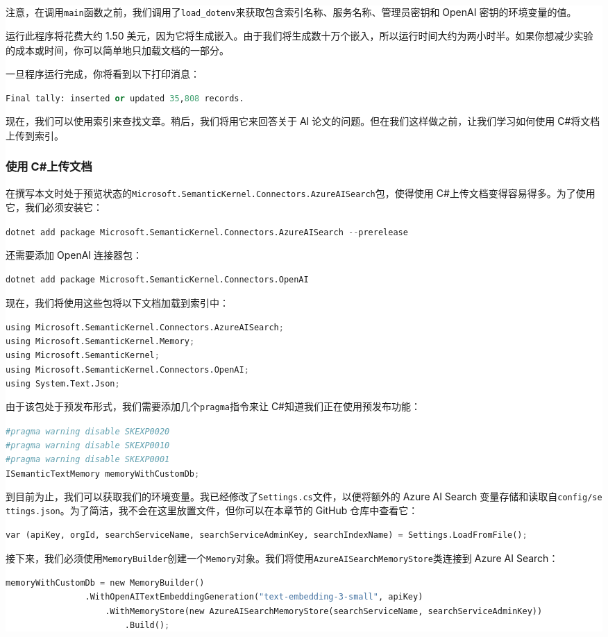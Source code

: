 注意，在调用`main`函数之前，我们调用了`load_dotenv`来获取包含索引名称、服务名称、管理员密钥和 OpenAI 密钥的环境变量的值。

运行此程序将花费大约 1.50 美元，因为它将生成嵌入。由于我们将生成数十万个嵌入，所以运行时间大约为两小时半。如果你想减少实验的成本或时间，你可以简单地只加载文档的一部分。

一旦程序运行完成，你将看到以下打印消息：

```py
Final tally: inserted or updated 35,808 records.
```

现在，我们可以使用索引来查找文章。稍后，我们将用它来回答关于 AI 论文的问题。但在我们这样做之前，让我们学习如何使用 C#将文档上传到索引。

### 使用 C#上传文档

在撰写本文时处于预览状态的`Microsoft.SemanticKernel.Connectors.AzureAISearch`包，使得使用 C#上传文档变得容易得多。为了使用它，我们必须安装它：

```py
dotnet add package Microsoft.SemanticKernel.Connectors.AzureAISearch --prerelease
```

还需要添加 OpenAI 连接器包：

```py
dotnet add package Microsoft.SemanticKernel.Connectors.OpenAI
```

现在，我们将使用这些包将以下文档加载到索引中：

```py
using Microsoft.SemanticKernel.Connectors.AzureAISearch;
using Microsoft.SemanticKernel.Memory;
using Microsoft.SemanticKernel;
using Microsoft.SemanticKernel.Connectors.OpenAI;
using System.Text.Json;
```

由于该包处于预发布形式，我们需要添加几个`pragma`指令来让 C#知道我们正在使用预发布功能：

```py
#pragma warning disable SKEXP0020
#pragma warning disable SKEXP0010
#pragma warning disable SKEXP0001
ISemanticTextMemory memoryWithCustomDb;
```

到目前为止，我们可以获取我们的环境变量。我已经修改了`Settings.cs`文件，以便将额外的 Azure AI Search 变量存储和读取自`config/settings.json`。为了简洁，我不会在这里放置文件，但你可以在本章节的 GitHub 仓库中查看它：

```py
var (apiKey, orgId, searchServiceName, searchServiceAdminKey, searchIndexName) = Settings.LoadFromFile();
```

接下来，我们必须使用`MemoryBuilder`创建一个`Memory`对象。我们将使用`AzureAISearchMemoryStore`类连接到 Azure AI Search：

```py
memoryWithCustomDb = new MemoryBuilder()
                .WithOpenAITextEmbeddingGeneration("text-embedding-3-small", apiKey)
                    .WithMemoryStore(new AzureAISearchMemoryStore(searchServiceName, searchServiceAdminKey))
                        .Build();
```
